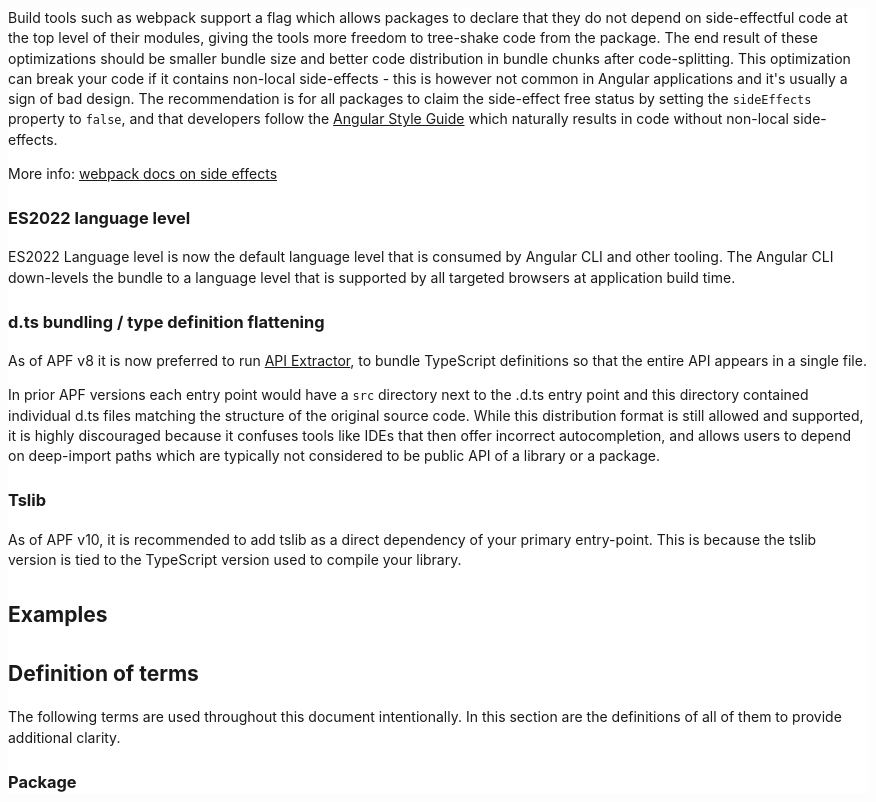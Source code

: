Build tools such as webpack support a flag which allows packages to declare that they do not depend on side-effectful code at the top level of their modules, giving the tools more freedom to tree-shake code from the package.
The end result of these optimizations should be smaller bundle size and better code distribution in bundle chunks after code-splitting.
This optimization can break your code if it contains non-local side-effects - this is however not common in Angular applications and it's usually a sign of bad design.
The recommendation is for all packages to claim the side-effect free status by setting the `sideEffects` property to `false`, and that developers follow the [Angular Style Guide](/style-guide) which naturally results in code without non-local side-effects.

More info: [webpack docs on side effects](https://github.com/webpack/webpack/tree/master/examples/side-effects)

### ES2022 language level

ES2022 Language level is now the default language level that is consumed by Angular CLI and other tooling.
The Angular CLI down-levels the bundle to a language level that is supported by all targeted browsers at application build time.

### d.ts bundling / type definition flattening

As of APF v8 it is now preferred to run [API Extractor](https://api-extractor.com), to bundle TypeScript definitions so that the entire API appears in a single file.

In prior APF versions each entry point would have a `src` directory next to the .d.ts entry point and this directory contained individual d.ts files matching the structure of the original source code.
While this distribution format is still allowed and supported, it is highly discouraged because it confuses tools like IDEs that then offer incorrect autocompletion, and allows users to depend on deep-import paths which are typically not considered to be public API of a library or a package.

### Tslib

As of APF v10, it is recommended to add tslib as a direct dependency of your primary entry-point.
This is because the tslib version is tied to the TypeScript version used to compile your library.

## Examples

<docs-pill-row>
  <docs-pill href="https://unpkg.com/browse/@angular/core@17.0.0/" title="@angular/core package"/>
  <docs-pill href="https://unpkg.com/browse/@angular/material@17.0.0/" title="@angular/material package"/>
</docs-pill-row>

## Definition of terms

The following terms are used throughout this document intentionally.
In this section are the definitions of all of them to provide additional clarity.

### Package
